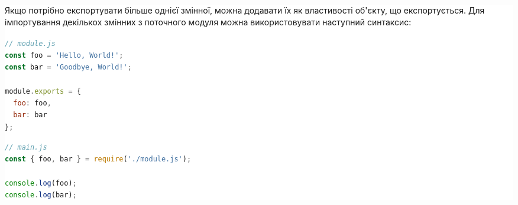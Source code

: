 Якщо потрібно експортувати більше однієї змінної, можна додавати їх як властивості об'єкту, що експортується. Для імпортування декількох змінних з поточного модуля можна використовувати наступний синтаксис:

```JavaScript
// module.js
const foo = 'Hello, World!';
const bar = 'Goodbye, World!';

module.exports = {
  foo: foo,
  bar: bar
};
```

```JavaScript
// main.js
const { foo, bar } = require('./module.js');

console.log(foo);
console.log(bar);
```
